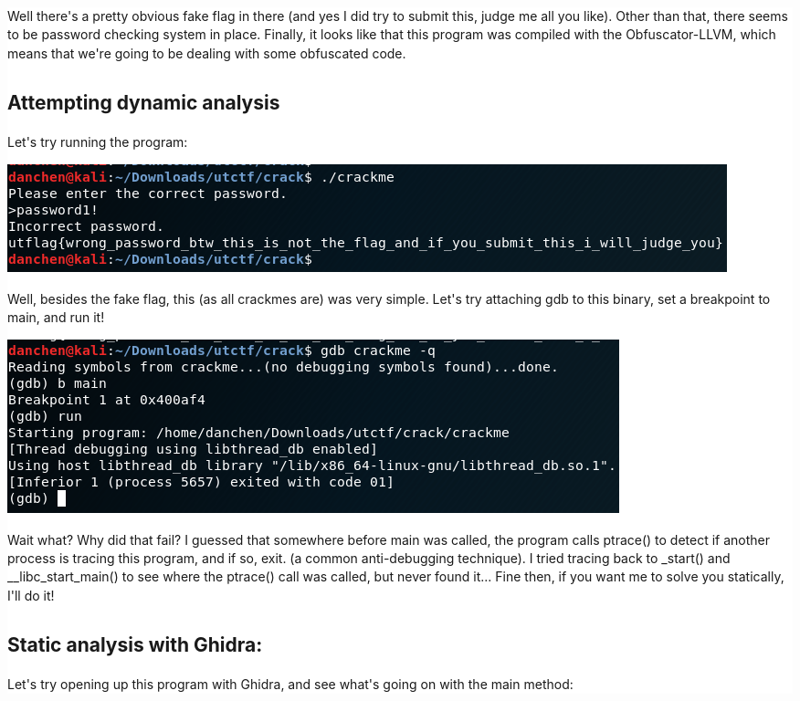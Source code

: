 Well there's a pretty obvious fake flag in there (and yes I did try to submit this, judge me all you like). Other than that, there seems to be password checking system in place. Finally, it looks like that this program was compiled with the Obfuscator-LLVM, which means that we're going to be dealing with some obfuscated code.
## Attempting dynamic analysis

Let's try running the program:

![alt text](imgs/run.PNG "init")

Well, besides the fake flag, this (as all crackmes are) was very simple. Let's try attaching gdb to this binary, set a breakpoint to main, and run it!

![alt text](imgs/gdbfail.PNG "Breakpoint failed")

Wait what? Why did that fail? I guessed that somewhere before main was called, the program calls ptrace() to detect if another process is tracing this program, and if so, exit. (a common anti-debugging technique). I tried tracing back to _start() and __libc_start_main() to see where the ptrace() call was called, but never found it... Fine then, if you want me to solve you statically, I'll do it!

## Static analysis with Ghidra:

Let's try opening up this program with Ghidra, and see what's going on with the main method:
